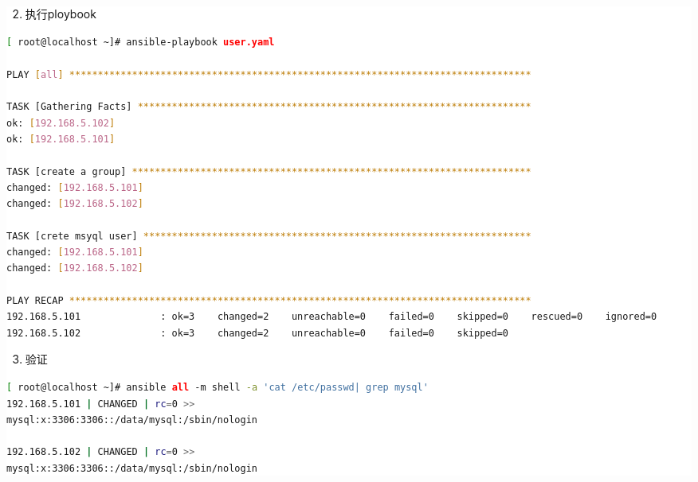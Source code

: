 2. 执行ploybook
```bash
[ root@localhost ~]# ansible-playbook user.yaml 

PLAY [all] *********************************************************************************

TASK [Gathering Facts] *********************************************************************
ok: [192.168.5.102]
ok: [192.168.5.101]

TASK [create a group] **********************************************************************
changed: [192.168.5.101]
changed: [192.168.5.102]

TASK [crete msyql user] ********************************************************************
changed: [192.168.5.101]
changed: [192.168.5.102]

PLAY RECAP *********************************************************************************
192.168.5.101              : ok=3    changed=2    unreachable=0    failed=0    skipped=0    rescued=0    ignored=0   
192.168.5.102              : ok=3    changed=2    unreachable=0    failed=0    skipped=0 
```

3. 验证
```bash
[ root@localhost ~]# ansible all -m shell -a 'cat /etc/passwd| grep mysql'
192.168.5.101 | CHANGED | rc=0 >>
mysql:x:3306:3306::/data/mysql:/sbin/nologin

192.168.5.102 | CHANGED | rc=0 >>
mysql:x:3306:3306::/data/mysql:/sbin/nologin
```